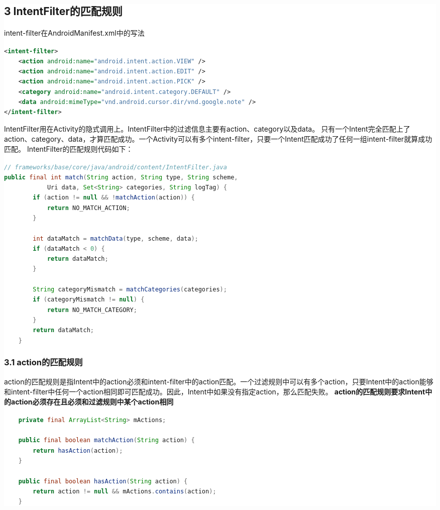 ## 3 IntentFilter的匹配规则
intent-filter在AndroidManifest.xml中的写法
```xml
<intent-filter>
    <action android:name="android.intent.action.VIEW" />
    <action android:name="android.intent.action.EDIT" />
    <action android:name="android.intent.action.PICK" />
    <category android:name="android.intent.category.DEFAULT" />
    <data android:mimeType="vnd.android.cursor.dir/vnd.google.note" />
</intent-filter>
```
IntentFilter用在Activity的隐式调用上。IntentFilter中的过滤信息主要有action、category以及data。
只有一个Intent完全匹配上了action、category、data，才算匹配成功。一个Activity可以有多个intent-filter，只要一个Intent匹配成功了任何一组intent-filter就算成功匹配。
IntentFilter的匹配规则代码如下：
```java
// frameworks/base/core/java/android/content/IntentFilter.java
public final int match(String action, String type, String scheme,
            Uri data, Set<String> categories, String logTag) {
        if (action != null && !matchAction(action)) {
            return NO_MATCH_ACTION;
        }

        int dataMatch = matchData(type, scheme, data);
        if (dataMatch < 0) {
            return dataMatch;
        }

        String categoryMismatch = matchCategories(categories);
        if (categoryMismatch != null) {
            return NO_MATCH_CATEGORY;
        }
        return dataMatch;
    }
```
### 3.1 action的匹配规则
action的匹配规则是指Intent中的action必须和intent-filter中的action匹配。一个过滤规则中可以有多个action，只要Intent中的action能够和intent-filter中任何一个action相同即可匹配成功。因此，Intent中如果没有指定action，那么匹配失败。
**action的匹配规则要求Intent中的action必须存在且必须和过滤规则中某个action相同**
```java
    private final ArrayList<String> mActions;

    public final boolean matchAction(String action) {
        return hasAction(action);
    }

    public final boolean hasAction(String action) {
        return action != null && mActions.contains(action);
    }
```
